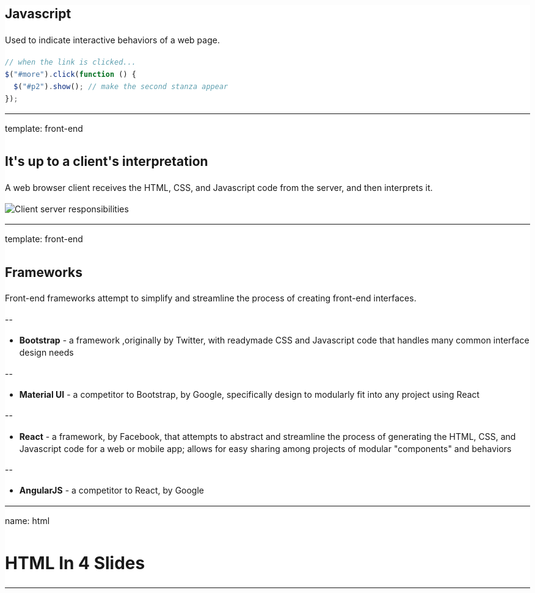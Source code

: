 ## Javascript

Used to indicate interactive behaviors of a web page.

```javascript
// when the link is clicked...
$("#more").click(function () {
  $("#p2").show(); // make the second stanza appear
});
```

---

template: front-end

## It's up to a client's interpretation

A web browser client receives the HTML, CSS, and Javascript code from the server, and then interprets it.

![Client server responsibilities](../files/the_web/client_server_front_back_ends.png)

---

template: front-end

## Frameworks

Front-end frameworks attempt to simplify and streamline the process of creating front-end interfaces.

--

- **Bootstrap** - a framework ,originally by Twitter, with readymade CSS and Javascript code that handles many common interface design needs

--

- **Material UI** - a competitor to Bootstrap, by Google, specifically design to modularly fit into any project using React

--

- **React** - a framework, by Facebook, that attempts to abstract and streamline the process of generating the HTML, CSS, and Javascript code for a web or mobile app; allows for easy sharing among projects of modular "components" and behaviors

--

- **AngularJS** - a competitor to React, by Google

---

name: html

# HTML In 4 Slides

---